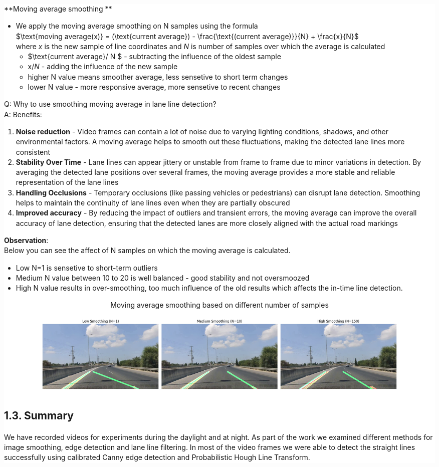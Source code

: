 **Moving average smoothing **
  - We apply the moving average smoothing on N samples using the formula \
    $\text{moving average(x)} = (\text{current average}) - \frac{\text{(current average)}}{N} + \frac{x}{N}$ \
    where $x$ is the new sample of line coordinates and $N$ is number of samples over which the average is calculated
    - $\text{current average}/ N $ - subtracting the influence of the oldest sample
    - $\text{x}/ N$ - adding the influence of the new sample
    - higher N value means smoother average, less sensetive to short term changes
    - lower N value - more responsive average, more sensetive to recent changes 

Q: Why to use smoothing moving average in lane line detection? \
A: Benefits:
1. **Noise reduction** - Video frames can contain a lot of noise due to varying lighting conditions, shadows, and other environmental factors. A moving average helps to smooth out these fluctuations, making the detected lane lines more consistent
2. **Stability Over Time** - Lane lines can appear jittery or unstable from frame to frame due to minor variations in detection. By averaging the detected lane positions over several frames, the moving average provides a more stable and reliable representation of the lane lines
3. **Handling Occlusions** - Temporary occlusions (like passing vehicles or pedestrians) can disrupt lane detection. Smoothing helps to maintain the continuity of lane lines even when they are partially obscured
4. **Improved accuracy** - By reducing the impact of outliers and transient errors, the moving average can improve the overall accuracy of lane detection, ensuring that the detected lanes are more closely aligned with the actual road markings

**Observation**: \
Below you can see the affect of N samples on which the moving average is calculated.
- Low N=1 is sensetive to short-term outliers
- Medium N value between 10 to 20 is well balanced - good stability and not oversmoozed
- High N value results in over-smoothing, too much influence of the old results which affects the in-time line detection.

<div style="text-align: center; margin: 10px;">
    <p>Moving average smoothing based on different number of samples</p>
    <img src="images/doc/a1/daylight_video_moving_average_n_samples.png"  alt="Moving average smoothing" style="width: 85%;" />
</div>


## 1.3. Summary

We have recorded videos for experiments during the daylight and at night.
As part of the work we examined different methods for image smoothing, edge detection and lane line filtering.
In most of the video frames we were able to detect the straight lines successfully using calibrated Canny edge detection and Probabilistic Hough Line Transform.
